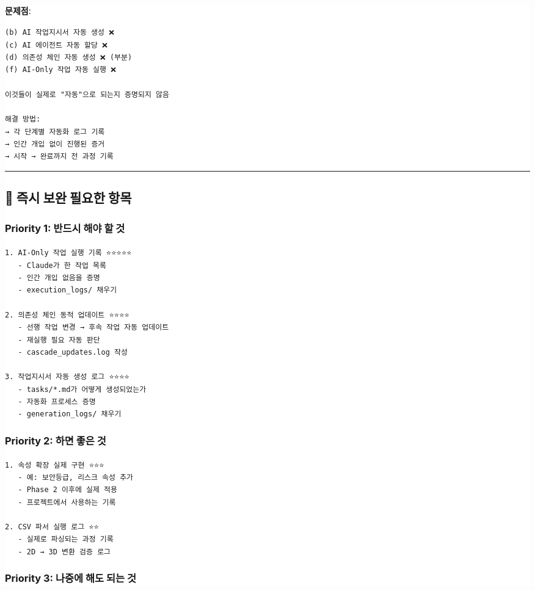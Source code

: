 **문제점**:
```
(b) AI 작업지시서 자동 생성 ❌
(c) AI 에이전트 자동 할당 ❌
(d) 의존성 체인 자동 생성 ❌ (부분)
(f) AI-Only 작업 자동 실행 ❌

이것들이 실제로 "자동"으로 되는지 증명되지 않음

해결 방법:
→ 각 단계별 자동화 로그 기록
→ 인간 개입 없이 진행된 증거
→ 시작 → 완료까지 전 과정 기록
```

---

## 🎯 **즉시 보완 필요한 항목**

### Priority 1: 반드시 해야 할 것

```
1. AI-Only 작업 실행 기록 ⭐⭐⭐⭐⭐
   - Claude가 한 작업 목록
   - 인간 개입 없음을 증명
   - execution_logs/ 채우기

2. 의존성 체인 동적 업데이트 ⭐⭐⭐⭐
   - 선행 작업 변경 → 후속 작업 자동 업데이트
   - 재실행 필요 자동 판단
   - cascade_updates.log 작성

3. 작업지시서 자동 생성 로그 ⭐⭐⭐⭐
   - tasks/*.md가 어떻게 생성되었는가
   - 자동화 프로세스 증명
   - generation_logs/ 채우기
```

### Priority 2: 하면 좋은 것

```
1. 속성 확장 실제 구현 ⭐⭐⭐
   - 예: 보안등급, 리스크 속성 추가
   - Phase 2 이후에 실제 적용
   - 프로젝트에서 사용하는 기록

2. CSV 파서 실행 로그 ⭐⭐
   - 실제로 파싱되는 과정 기록
   - 2D → 3D 변환 검증 로그
```

### Priority 3: 나중에 해도 되는 것
